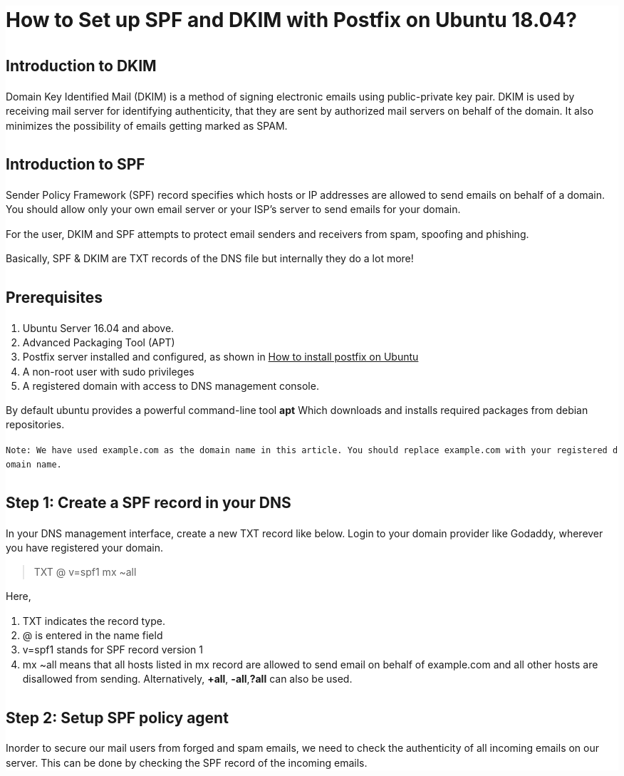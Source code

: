

# How to Set up SPF and DKIM with Postfix on Ubuntu 18.04?

## Introduction to DKIM
Domain Key Identified Mail (DKIM) is a method of signing electronic emails using public-private key pair. DKIM is used by receiving mail server for identifying authenticity, that they are sent by authorized mail servers on behalf of the domain. It also minimizes the possibility of emails getting marked as SPAM.

## Introduction to SPF
Sender Policy Framework (SPF) record specifies which hosts or IP addresses are allowed to send emails on behalf of a domain. You should allow only your own email server or your ISP’s server to send emails for your domain.

For the user, DKIM and SPF attempts to protect email senders and receivers from spam, spoofing and phishing.

Basically, SPF & DKIM are TXT records of the DNS file but internally they do a lot more!

## Prerequisites
1. Ubuntu Server 16.04 and above.
1. Advanced Packaging Tool (APT)
1. Postfix server installed and configured, as shown in [How to install postfix on Ubuntu](https://github.com/subodh4ujjainkar/pepithon-WTC/blob/master/question_8.md)
1. A non-root user with sudo privileges
1. A registered domain with access to DNS management console.

By default ubuntu provides a powerful command-line tool __apt__ Which downloads and installs required packages from debian repositories.

`Note: We have used example.com as the domain name in this article. You should replace example.com with your registered domain name.`

## Step 1: Create a SPF record in your DNS
In your DNS management interface, create a new TXT record like below. Login to your domain provider like Godaddy, wherever you have registered your domain.
> TXT  @   v=spf1 mx ~all

Here,
1. TXT indicates the record type.
1. @ is entered in the name field
1. v=spf1 stands for SPF record version 1
1. mx ~all means that all hosts listed in mx record are allowed to send email on behalf of example.com and all other hosts are disallowed from sending. Alternatively, __+all__, __-all__,__?all__ can also be used. 

## Step 2: Setup SPF policy agent
Inorder to secure our mail users from forged and spam emails, we need to check the authenticity of all incoming emails on our server. This can be done by checking the SPF record of the incoming emails. 
